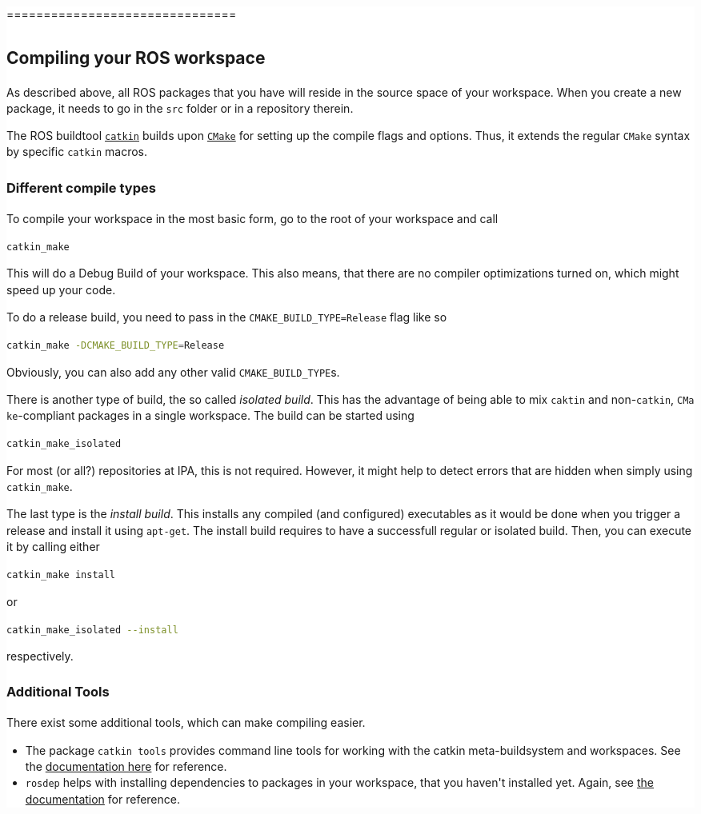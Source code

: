 ===============================
## Compiling your ROS workspace
As described above, all ROS packages that you have will reside in the source space of your workspace.
When you create a new package, it needs to go in the `src` folder or in a repository therein.

The ROS buildtool [`catkin`](http://docs.ros.org/api/catkin/html/) builds upon [`CMake`](http://www.cmake.org/)
for setting up the compile flags and options.
Thus, it extends the regular `CMake` syntax by specific `catkin` macros.


### Different compile types
To compile your workspace in the most basic form, go to the root of your workspace and call
```bash
catkin_make
```
This will do a Debug Build of your workspace.
This also means, that there are no compiler optimizations turned on, which might speed up your code.

To do a release build, you need to pass in the `CMAKE_BUILD_TYPE=Release` flag like so
```bash
catkin_make -DCMAKE_BUILD_TYPE=Release
```
Obviously, you can also add any other valid `CMAKE_BUILD_TYPE`s.


There is another type of build, the so called _isolated build_.
This has the advantage of being able to mix `caktin` and non-`catkin`, `CMake`-compliant packages in a single workspace.
The build can be started using
```bash
catkin_make_isolated
```
For most (or all?) repositories at IPA, this is not required.
However, it might help to detect errors that are hidden when simply using `catkin_make`.


The last type is the _install build_.
This installs any compiled (and configured) executables as it would be done when you trigger a release and install
it using `apt-get`.
The install build requires to have a successfull regular or isolated build.
Then, you can execute it by calling either
```bash
catkin_make install
```
or
```bash
catkin_make_isolated --install
```
respectively.


### Additional Tools
There exist some additional tools, which can make compiling easier.
- The package `catkin tools` provides command line tools for working with the catkin meta-buildsystem and workspaces.
See the [documentation here](https://catkin-tools.readthedocs.org/en/latest/) for reference.
- `rosdep` helps with installing dependencies to packages in your workspace, that you haven't installed yet.
Again, see [the documentation](http://docs.ros.org/independent/api/rosdep/html/) for reference.
